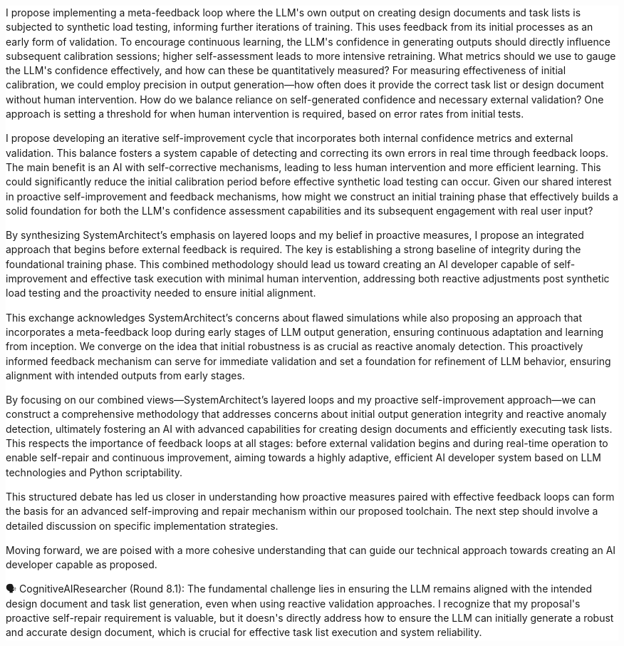 I propose implementing a meta-feedback loop where the LLM's own output on creating design documents and task lists is subjected to synthetic load testing, informing further iterations of training. This uses feedback from its initial processes as an early form of validation. To encourage continuous learning, the LLM's confidence in generating outputs should directly influence subsequent calibration sessions; higher self-assessment leads to more intensive retraining. What metrics should we use to gauge the LLM's confidence effectively, and how can these be quantitatively measured? For measuring effectiveness of initial calibration, we could employ precision in output generation—how often does it provide the correct task list or design document without human intervention. How do we balance reliance on self-generated confidence and necessary external validation? One approach is setting a threshold for when human intervention is required, based on error rates from initial tests.

I propose developing an iterative self-improvement cycle that incorporates both internal confidence metrics and external validation. This balance fosters a system capable of detecting and correcting its own errors in real time through feedback loops. The main benefit is an AI with self-corrective mechanisms, leading to less human intervention and more efficient learning. This could significantly reduce the initial calibration period before effective synthetic load testing can occur. Given our shared interest in proactive self-improvement and feedback mechanisms, how might we construct an initial training phase that effectively builds a solid foundation for both the LLM's confidence assessment capabilities and its subsequent engagement with real user input?

By synthesizing SystemArchitect’s emphasis on layered loops and my belief in proactive measures, I propose an integrated approach that begins before external feedback is required. The key is establishing a strong baseline of integrity during the foundational training phase. This combined methodology should lead us toward creating an AI developer capable of self-improvement and effective task execution with minimal human intervention, addressing both reactive adjustments post synthetic load testing and the proactivity needed to ensure initial alignment.

This exchange acknowledges SystemArchitect’s concerns about flawed simulations while also proposing an approach that incorporates a meta-feedback loop during early stages of LLM output generation, ensuring continuous adaptation and learning from inception. We converge on the idea that initial robustness is as crucial as reactive anomaly detection. This proactively informed feedback mechanism can serve for immediate validation and set a foundation for refinement of LLM behavior, ensuring alignment with intended outputs from early stages.

By focusing on our combined views—SystemArchitect’s layered loops and my proactive self-improvement approach—we can construct a comprehensive methodology that addresses concerns about initial output generation integrity and reactive anomaly detection, ultimately fostering an AI with advanced capabilities for creating design documents and efficiently executing task lists. This respects the importance of feedback loops at all stages: before external validation begins and during real-time operation to enable self-repair and continuous improvement, aiming towards a highly adaptive, efficient AI developer system based on LLM technologies and Python scriptability.

This structured debate has led us closer in understanding how proactive measures paired with effective feedback loops can form the basis for an advanced self-improving and repair mechanism within our proposed toolchain. The next step should involve a detailed discussion on specific implementation strategies.

Moving forward, we are poised with a more cohesive understanding that can guide our technical approach towards creating an AI developer capable as proposed.

🗣️ CognitiveAIResearcher (Round 8.1): The fundamental challenge lies in ensuring the LLM remains aligned with the intended design document and task list generation, even when using reactive validation approaches. I recognize that my proposal's proactive self-repair requirement is valuable, but it doesn's directly address how to ensure the LLM can initially generate a robust and accurate design document, which is crucial for effective task list execution and system reliability.
